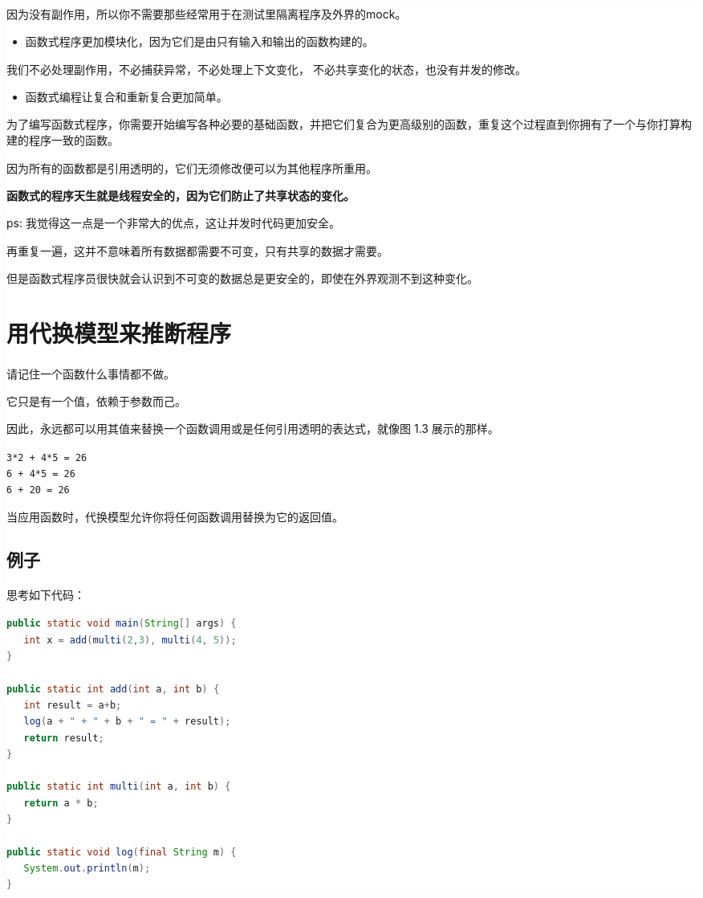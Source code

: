 因为没有副作用，所以你不需要那些经常用于在测试里隔离程序及外界的mock。

- 函数式程序更加模块化，因为它们是由只有输入和输出的函数构建的。

我们不必处理副作用，不必捕获异常，不必处理上下文变化， 不必共享变化的状态，也没有并发的修改。

- 函数式编程让复合和重新复合更加简单。

为了编写函数式程序，你需要开始编写各种必要的基础函数，并把它们复合为更高级别的函数，重复这个过程直到你拥有了一个与你打算构建的程序一致的函数。

因为所有的函数都是引用透明的，它们无须修改便可以为其他程序所重用。

**函数式的程序天生就是线程安全的，因为它们防止了共享状态的变化。**

ps: 我觉得这一点是一个非常大的优点，这让并发时代码更加安全。

再重复一遍，这并不意味着所有数据都需要不可变，只有共享的数据才需要。

但是函数式程序员很快就会认识到不可变的数据总是更安全的，即使在外界观测不到这种变化。

# 用代换模型来推断程序

请记住一个函数什么事情都不做。

它只是有一个值，依赖于参数而己。

因此，永远都可以用其值来替换一个函数调用或是任何引用透明的表达式，就像图 1.3 展示的那样。

```
3*2 + 4*5 = 26
6 + 4*5 = 26
6 + 20 = 26
```

当应用函数时，代换模型允许你将任何函数调用替换为它的返回值。

## 例子

思考如下代码：

```java
public static void main(String[] args) {
   int x = add(multi(2,3), multi(4, 5));
}

public static int add(int a, int b) {
   int result = a+b;
   log(a + " + " + b + " = " + result);
   return result;
}

public static int multi(int a, int b) {
   return a * b;
}

public static void log(final String m) {
   System.out.println(m);
}
```

